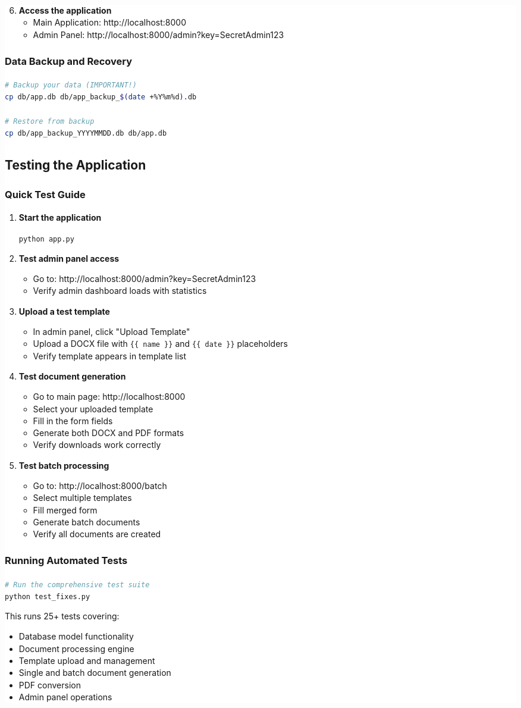6. **Access the application**
   - Main Application: http://localhost:8000
   - Admin Panel: http://localhost:8000/admin?key=SecretAdmin123

### Data Backup and Recovery
```bash
# Backup your data (IMPORTANT!)
cp db/app.db db/app_backup_$(date +%Y%m%d).db

# Restore from backup
cp db/app_backup_YYYYMMDD.db db/app.db
```

## Testing the Application

### Quick Test Guide
1. **Start the application**
   ```bash
   python app.py
   ```

2. **Test admin panel access**
   - Go to: http://localhost:8000/admin?key=SecretAdmin123
   - Verify admin dashboard loads with statistics

3. **Upload a test template**
   - In admin panel, click "Upload Template"
   - Upload a DOCX file with `{{ name }}` and `{{ date }}` placeholders
   - Verify template appears in template list

4. **Test document generation**
   - Go to main page: http://localhost:8000
   - Select your uploaded template
   - Fill in the form fields
   - Generate both DOCX and PDF formats
   - Verify downloads work correctly

5. **Test batch processing**
   - Go to: http://localhost:8000/batch
   - Select multiple templates
   - Fill merged form
   - Generate batch documents
   - Verify all documents are created

### Running Automated Tests
```bash
# Run the comprehensive test suite
python test_fixes.py
```

This runs 25+ tests covering:
- Database model functionality
- Document processing engine
- Template upload and management
- Single and batch document generation
- PDF conversion
- Admin panel operations
